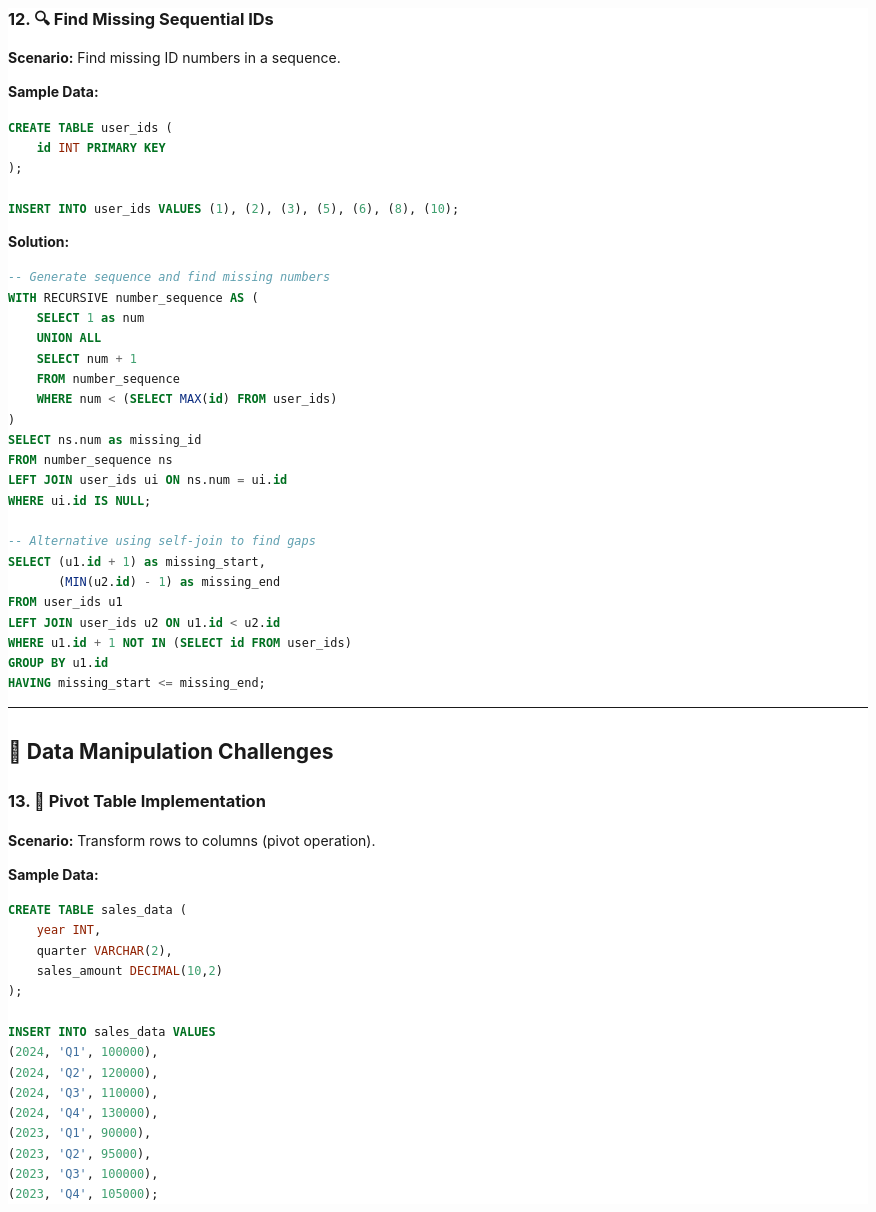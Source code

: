 
### 12. 🔍 Find Missing Sequential IDs

**Scenario:** Find missing ID numbers in a sequence.

**Sample Data:**
```sql
CREATE TABLE user_ids (
    id INT PRIMARY KEY
);

INSERT INTO user_ids VALUES (1), (2), (3), (5), (6), (8), (10);
```

**Solution:**
```sql
-- Generate sequence and find missing numbers
WITH RECURSIVE number_sequence AS (
    SELECT 1 as num
    UNION ALL
    SELECT num + 1
    FROM number_sequence
    WHERE num < (SELECT MAX(id) FROM user_ids)
)
SELECT ns.num as missing_id
FROM number_sequence ns
LEFT JOIN user_ids ui ON ns.num = ui.id
WHERE ui.id IS NULL;

-- Alternative using self-join to find gaps
SELECT (u1.id + 1) as missing_start,
       (MIN(u2.id) - 1) as missing_end
FROM user_ids u1
LEFT JOIN user_ids u2 ON u1.id < u2.id
WHERE u1.id + 1 NOT IN (SELECT id FROM user_ids)
GROUP BY u1.id
HAVING missing_start <= missing_end;
```

---

## 🔧 Data Manipulation Challenges

### 13. 🔄 Pivot Table Implementation

**Scenario:** Transform rows to columns (pivot operation).

**Sample Data:**
```sql
CREATE TABLE sales_data (
    year INT,
    quarter VARCHAR(2),
    sales_amount DECIMAL(10,2)
);

INSERT INTO sales_data VALUES
(2024, 'Q1', 100000),
(2024, 'Q2', 120000),
(2024, 'Q3', 110000),
(2024, 'Q4', 130000),
(2023, 'Q1', 90000),
(2023, 'Q2', 95000),
(2023, 'Q3', 100000),
(2023, 'Q4', 105000);
```
